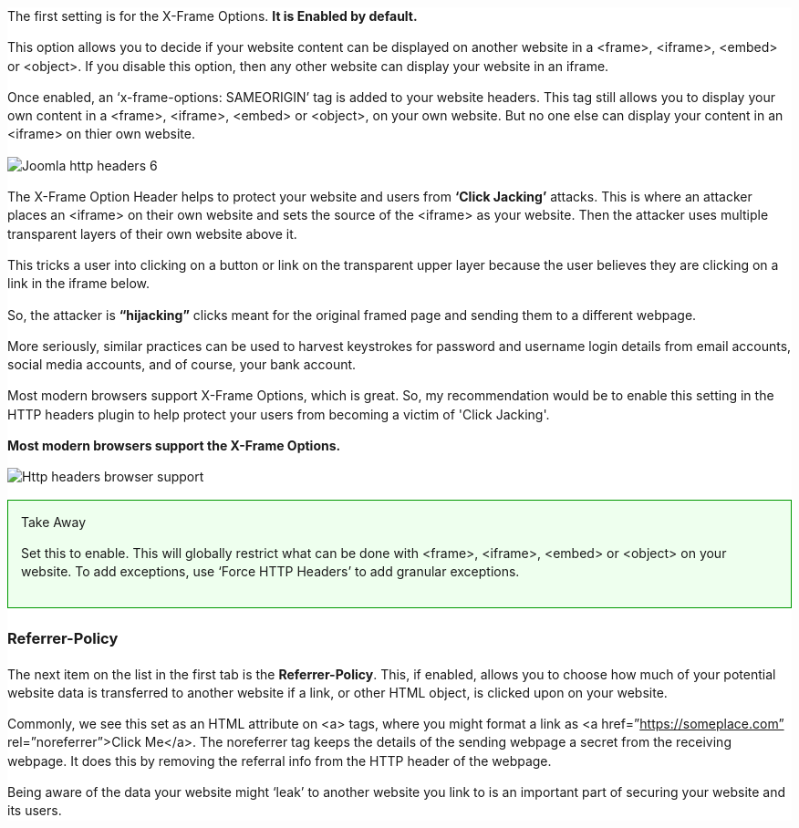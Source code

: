 The first setting is for the X-Frame Options. **It is Enabled by default.**

This option allows you to decide if your website content can be displayed on another website in a &lt;frame&gt;, &lt;iframe&gt;, &lt;embed&gt; or &lt;object&gt;. If you disable this option, then any other website can display your website in an iframe.

Once enabled, an ‘x-frame-options: SAMEORIGIN’ tag is added to your website headers. This tag still allows you to display your own content in a &lt;frame&gt;, &lt;iframe&gt;, &lt;embed&gt; or &lt;object&gt;, on your own website. But no one else can display your content in an &lt;iframe&gt; on thier own website.

![Joomla http headers 6](../../../en/images/security/http-headers-plugins-headers.png)

The X-Frame Option Header helps to protect your website and users from **‘Click Jacking’** attacks. This is where an attacker places an &lt;iframe&gt; on their own website and sets the source of the &lt;iframe&gt; as your website. Then the attacker uses multiple transparent layers of their own website above it.

This tricks a user into clicking on a button or link on the transparent upper layer because the user believes they are clicking on a link in the iframe below.

So, the attacker is **“hijacking”** clicks meant for the original framed page and sending them to a different webpage.

More seriously, similar practices can be used to harvest keystrokes for password and username login details from email accounts, social media accounts, and of course, your bank account.

Most modern browsers support X-Frame Options, which is great. So, my recommendation would be to enable this setting in the HTTP headers plugin to help protect your users from becoming a victim of 'Click Jacking'.

**Most modern browsers support the X-Frame Options.**

![Http headers browser support](../../../en/images/security/http-headers-plugins-xframe-browser-support.png)

<div style="background-color: #eeffee; border: 1px solid #009900; padding: 1rem; ">
Take Away

Set this to enable. This will globally restrict what can be done with &lt;frame&gt;, &lt;iframe&gt;, &lt;embed&gt; or &lt;object&gt; on your website. To add exceptions, use ‘Force HTTP Headers’ to add granular exceptions.
</div>

### Referrer-Policy

The next item on the list in the first tab is the **Referrer-Policy**. This, if enabled, allows you to choose how much of your potential website data is transferred to another website if a link, or other HTML object, is clicked upon on your website.

Commonly, we see this set as an HTML attribute on &lt;a&gt; tags, where you might format a link as &lt;a href=”https://someplace.com” rel=”noreferrer”&gt;Click Me&lt;/a&gt;. The noreferrer tag keeps the details of the sending webpage a secret from the receiving webpage. It does this by removing the referral info from the HTTP header of the webpage.

Being aware of the data your website might ‘leak’ to another website you link to is an important part of securing your website and its users.
